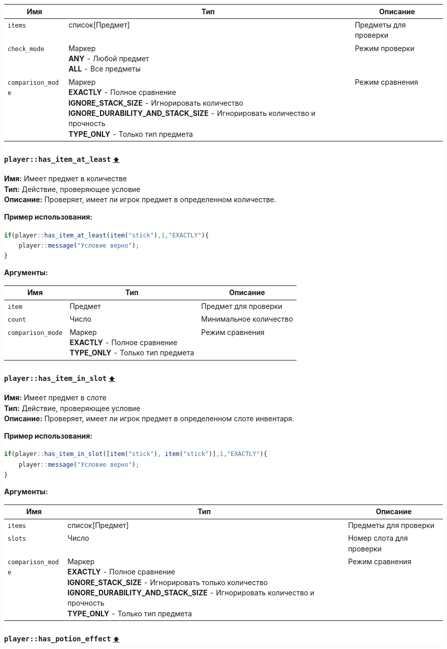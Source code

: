 | **Имя**           | **Тип**                                                                                                                                                                                                              | **Описание**          |
| ----------------- | -------------------------------------------------------------------------------------------------------------------------------------------------------------------------------------------------------------------- | --------------------- |
| `items`           | список[Предмет]                                                                                                                                                                                                      | Предметы для проверки |
| `check_mode`      | Маркер<br/>**ANY** - Любой предмет<br/>**ALL** - Все предметы                                                                                                                                                        | Режим проверки        |
| `comparison_mode` | Маркер<br/>**EXACTLY** - Полное сравнение<br/>**IGNORE_STACK_SIZE** - Игнорировать количество<br/>**IGNORE_DURABILITY_AND_STACK_SIZE** - Игнорировать количество и прочность<br/>**TYPE_ONLY** - Только тип предмета | Режим сравнения       |
<h3 id=if_player_has_item_at_least>
  <code>player::has_item_at_least</code>
  <a href="#" style="font-size: 12px; margin-left:">⬆️</a>
</h3>

**Имя:** Имеет предмет в количестве\
**Тип:** Действие, проверяющее условие\
**Описание:** Проверяет, имеет ли игрок предмет в определенном количестве.

**Пример использования:** 
```ts
if(player::has_item_at_least(item("stick"),1,"EXACTLY"){
    player::message("Условие верно");
}
```

**Аргументы:**

| **Имя**           | **Тип**                                                                           | **Описание**           |
| ----------------- | --------------------------------------------------------------------------------- | ---------------------- |
| `item`            | Предмет                                                                           | Предмет для проверки   |
| `count`           | Число                                                                             | Минимальное количество |
| `comparison_mode` | Маркер<br/>**EXACTLY** - Полное сравнение<br/>**TYPE_ONLY** - Только тип предмета | Режим сравнения        |
<h3 id=if_player_has_item_in_slot>
  <code>player::has_item_in_slot</code>
  <a href="#" style="font-size: 12px; margin-left:">⬆️</a>
</h3>

**Имя:** Имеет предмет в слоте\
**Тип:** Действие, проверяющее условие\
**Описание:** Проверяет, имеет ли игрок предмет в определенном слоте инвентаря.

**Пример использования:** 
```ts
if(player::has_item_in_slot([item("stick"), item("stick")],1,"EXACTLY"){
    player::message("Условие верно");
}
```

**Аргументы:**

| **Имя**           | **Тип**                                                                                                                                                                                                                     | **Описание**             |
| ----------------- | --------------------------------------------------------------------------------------------------------------------------------------------------------------------------------------------------------------------------- | ------------------------ |
| `items`           | список[Предмет]                                                                                                                                                                                                             | Предметы для проверки    |
| `slots`           | Число                                                                                                                                                                                                                       | Номер слота для проверки |
| `comparison_mode` | Маркер<br/>**EXACTLY** - Полное сравнение<br/>**IGNORE_STACK_SIZE** - Игнорировать только количество<br/>**IGNORE_DURABILITY_AND_STACK_SIZE** - Игнорировать количество и прочность<br/>**TYPE_ONLY** - Только тип предмета | Режим сравнения          |
<h3 id=if_player_has_potion_effect>
  <code>player::has_potion_effect</code>
  <a href="#" style="font-size: 12px; margin-left:">⬆️</a>
</h3>
